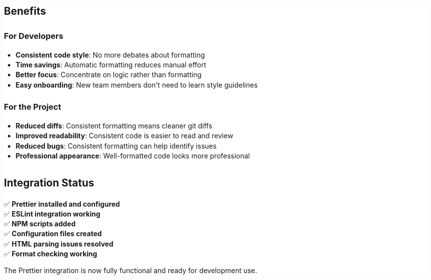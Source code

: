 ## Benefits

### For Developers
- **Consistent code style**: No more debates about formatting
- **Time savings**: Automatic formatting reduces manual effort
- **Better focus**: Concentrate on logic rather than formatting
- **Easy onboarding**: New team members don't need to learn style guidelines

### For the Project
- **Reduced diffs**: Consistent formatting means cleaner git diffs
- **Improved readability**: Consistent code is easier to read and review
- **Reduced bugs**: Consistent formatting can help identify issues
- **Professional appearance**: Well-formatted code looks more professional

## Integration Status

✅ **Prettier installed and configured**  
✅ **ESLint integration working**  
✅ **NPM scripts added**  
✅ **Configuration files created**  
✅ **HTML parsing issues resolved**  
✅ **Format checking working**  

The Prettier integration is now fully functional and ready for development use.
